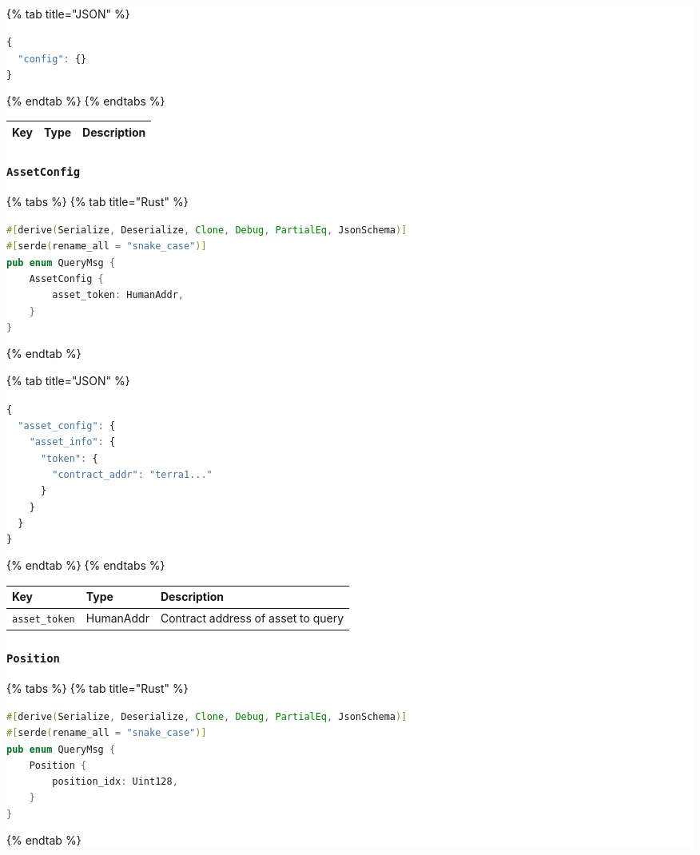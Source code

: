 {% tab title="JSON" %}
```javascript
{
  "config": {}
}
```
{% endtab %}
{% endtabs %}

| Key | Type | Description |
| :--- | :--- | :--- |


### `AssetConfig`

{% tabs %}
{% tab title="Rust" %}
```rust
#[derive(Serialize, Deserialize, Clone, Debug, PartialEq, JsonSchema)]
#[serde(rename_all = "snake_case")]
pub enum QueryMsg {
    AssetConfig {
        asset_token: HumanAddr,
    }
}
```
{% endtab %}

{% tab title="JSON" %}
```javascript
{
  "asset_config": {
    "asset_info": {
      "token": {
        "contract_addr": "terra1..."
      }
    }
  }
}
```
{% endtab %}
{% endtabs %}

| Key | Type | Description |
| :--- | :--- | :--- |
| `asset_token` | HumanAddr | Contract address of asset to query |

### `Position`

{% tabs %}
{% tab title="Rust" %}
```rust
#[derive(Serialize, Deserialize, Clone, Debug, PartialEq, JsonSchema)]
#[serde(rename_all = "snake_case")]
pub enum QueryMsg {
    Position {
        position_idx: Uint128,
    }
}
```
{% endtab %}
